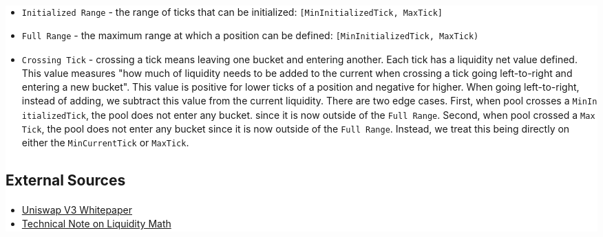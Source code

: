 - `Initialized Range` - the range of ticks that can be initialized: `[MinInitializedTick, MaxTick]`

- `Full Range` - the maximum range at which a position can be defined: `[MinInitializedTick, MaxTick)`

- `Crossing Tick` - crossing a tick means leaving one bucket and entering another. Each tick has a liquidity
net value defined. This value measures "how much of liquidity needs to be added to the current when crossing
a tick going left-to-right and entering a new bucket". This value is positive for lower ticks of a position
and negative for higher. When going left-to-right, instead of adding, we subtract this value from the current liquidity.
There are two edge cases. First, when pool crosses a `MinInitializedTick`, the pool does not enter any bucket.
since it is now outside of the `Full Range`. Second, when pool crossed a `MaxTick`, the pool does not enter
any bucket since it is now outside of the `Full Range`. Instead, we treat this being directly on either
the `MinCurrentTick` or `MaxTick`.

## External Sources

- [Uniswap V3 Whitepaper](https://uniswap.org/whitepaper-v3.pdf)
- [Technical Note on Liquidity Math](https://atiselsts.github.io/pdfs/uniswap-v3-liquidity-math.pdf)
